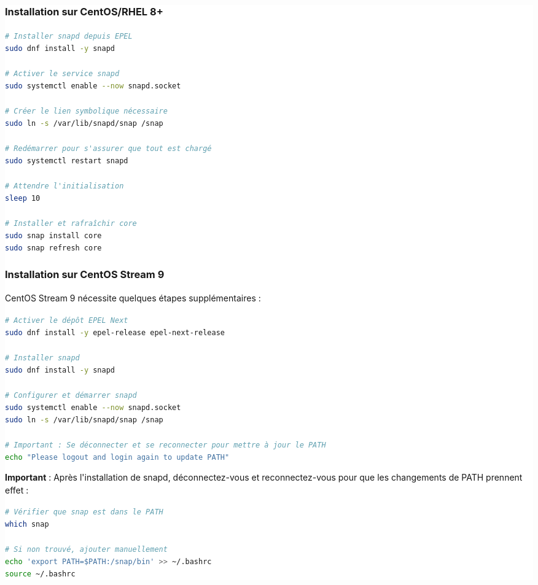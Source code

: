 ### Installation sur CentOS/RHEL 8+

```bash
# Installer snapd depuis EPEL
sudo dnf install -y snapd

# Activer le service snapd
sudo systemctl enable --now snapd.socket

# Créer le lien symbolique nécessaire
sudo ln -s /var/lib/snapd/snap /snap

# Redémarrer pour s'assurer que tout est chargé
sudo systemctl restart snapd

# Attendre l'initialisation
sleep 10

# Installer et rafraîchir core
sudo snap install core
sudo snap refresh core
```

### Installation sur CentOS Stream 9

CentOS Stream 9 nécessite quelques étapes supplémentaires :

```bash
# Activer le dépôt EPEL Next
sudo dnf install -y epel-release epel-next-release

# Installer snapd
sudo dnf install -y snapd

# Configurer et démarrer snapd
sudo systemctl enable --now snapd.socket
sudo ln -s /var/lib/snapd/snap /snap

# Important : Se déconnecter et se reconnecter pour mettre à jour le PATH
echo "Please logout and login again to update PATH"
```

**Important** : Après l'installation de snapd, déconnectez-vous et reconnectez-vous pour que les changements de PATH prennent effet :

```bash
# Vérifier que snap est dans le PATH
which snap

# Si non trouvé, ajouter manuellement
echo 'export PATH=$PATH:/snap/bin' >> ~/.bashrc
source ~/.bashrc
```
